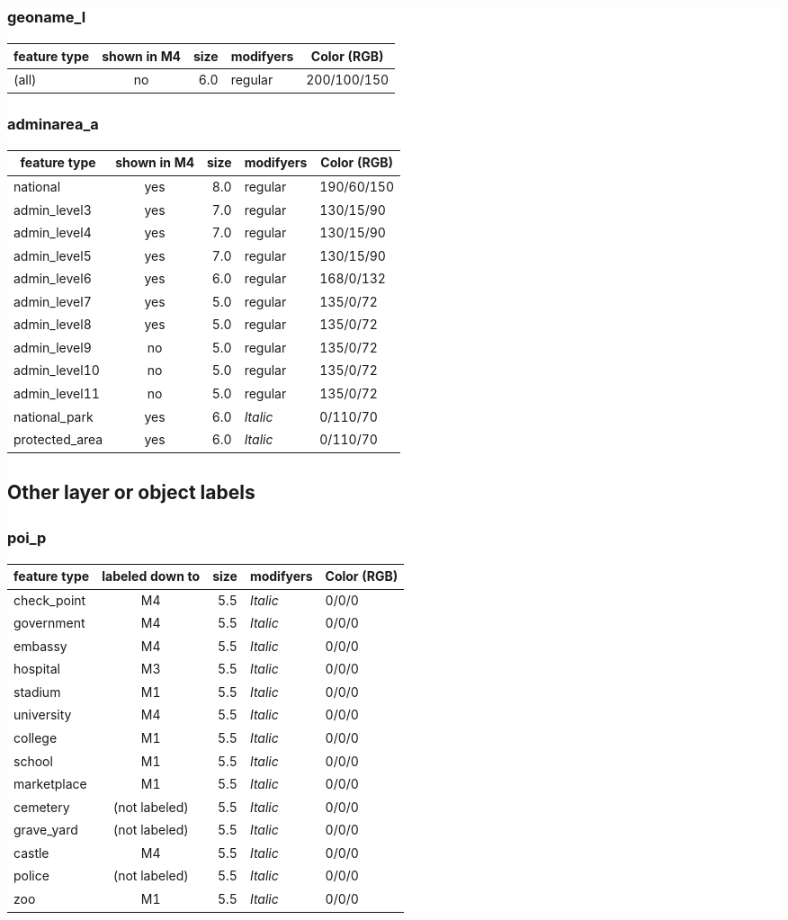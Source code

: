 
### geoname_l

| feature type         | shown in M4 | size | modifyers                  | Color (RGB) |
|----------------------|:-----------:|-----:|----------------------------|-------------|
| (all)                | no          |  6.0 | regular                    | 200/100/150 |


### adminarea_a

| feature type         | shown in M4 | size | modifyers                  | Color (RGB) |
|----------------------|:-----------:|-----:|----------------------------|-------------|
| national             | yes         |  8.0 | regular                    | 190/60/150  |
| admin_level3         | yes         |  7.0 | regular                    | 130/15/90   |
| admin_level4         | yes         |  7.0 | regular                    | 130/15/90   |
| admin_level5         | yes         |  7.0 | regular                    | 130/15/90   |
| admin_level6         | yes         |  6.0 | regular                    | 168/0/132   |
| admin_level7         | yes         |  5.0 | regular                    | 135/0/72    |
| admin_level8         | yes         |  5.0 | regular                    | 135/0/72    |
| admin_level9         | no          |  5.0 | regular                    | 135/0/72    |
| admin_level10        | no          |  5.0 | regular                    | 135/0/72    |
| admin_level11        | no          |  5.0 | regular                    | 135/0/72    |
| national_park        | yes         |  6.0 | <i>Italic</i>              | 0/110/70    |
| protected_area       | yes         |  6.0 | <i>Italic</i>              | 0/110/70    |

## Other layer or object labels

### poi_p

| feature type         | labeled down to | size | modifyers                  | Color (RGB) |
|----------------------|:---------------:|-----:|----------------------------|-------------|
| check_point          | M4              |  5.5 | <i>Italic</i>              | 0/0/0       |
| government           | M4              |  5.5 | <i>Italic</i>              | 0/0/0       |
| embassy              | M4              |  5.5 | <i>Italic</i>              | 0/0/0       |
| hospital             | M3              |  5.5 | <i>Italic</i>              | 0/0/0       |
| stadium              | M1              |  5.5 | <i>Italic</i>              | 0/0/0       |
| university           | M4              |  5.5 | <i>Italic</i>              | 0/0/0       |
| college              | M1              |  5.5 | <i>Italic</i>              | 0/0/0       |
| school               | M1              |  5.5 | <i>Italic</i>              | 0/0/0       |
| marketplace          | M1              |  5.5 | <i>Italic</i>              | 0/0/0       |
| cemetery             | (not labeled)   |  5.5 | <i>Italic</i>              | 0/0/0       |
| grave_yard           | (not labeled)   |  5.5 | <i>Italic</i>              | 0/0/0       |
| castle               | M4              |  5.5 | <i>Italic</i>              | 0/0/0       |
| police               | (not labeled)   |  5.5 | <i>Italic</i>              | 0/0/0       |
| zoo                  | M1              |  5.5 | <i>Italic</i>              | 0/0/0       |